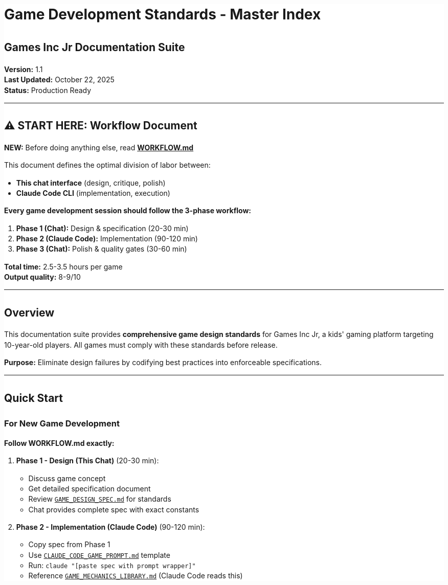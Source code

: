 # Game Development Standards - Master Index
## Games Inc Jr Documentation Suite

**Version:** 1.1  
**Last Updated:** October 22, 2025  
**Status:** Production Ready

---

## ⚠️ START HERE: Workflow Document

**NEW:** Before doing anything else, read **[WORKFLOW.md](./WORKFLOW.md)**

This document defines the optimal division of labor between:
- **This chat interface** (design, critique, polish)
- **Claude Code CLI** (implementation, execution)

**Every game development session should follow the 3-phase workflow:**
1. **Phase 1 (Chat):** Design & specification (20-30 min)
2. **Phase 2 (Claude Code):** Implementation (90-120 min)
3. **Phase 3 (Chat):** Polish & quality gates (30-60 min)

**Total time:** 2.5-3.5 hours per game  
**Output quality:** 8-9/10

---

## Overview

This documentation suite provides **comprehensive game design standards** for Games Inc Jr, a kids' gaming platform targeting 10-year-old players. All games must comply with these standards before release.

**Purpose:** Eliminate design failures by codifying best practices into enforceable specifications.

---

## Quick Start

### For New Game Development

**Follow WORKFLOW.md exactly:**

1. **Phase 1 - Design (This Chat)** (20-30 min):
   - Discuss game concept
   - Get detailed specification document
   - Review [`GAME_DESIGN_SPEC.md`](#1-game-design-specification) for standards
   - Chat provides complete spec with exact constants

2. **Phase 2 - Implementation (Claude Code)** (90-120 min):
   - Copy spec from Phase 1
   - Use [`CLAUDE_CODE_GAME_PROMPT.md`](#6-claude-code-prompt-template) template
   - Run: `claude "[paste spec with prompt wrapper]"`
   - Reference [`GAME_MECHANICS_LIBRARY.md`](#2-game-mechanics-library) (Claude Code reads this)
